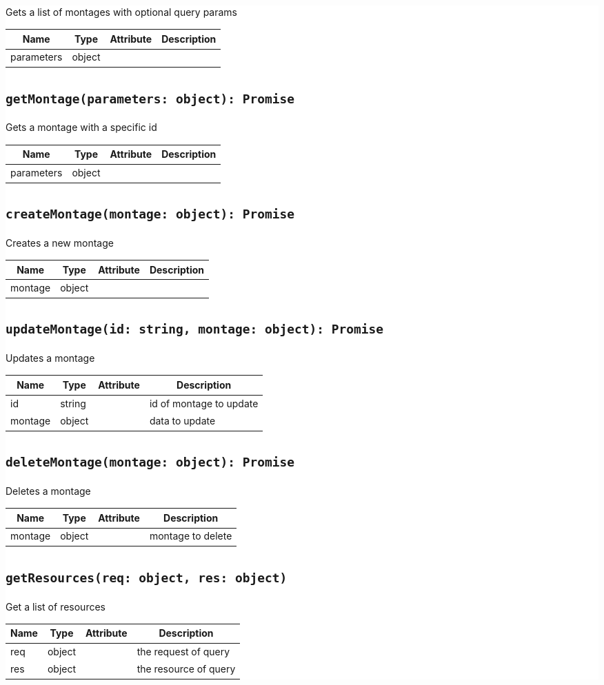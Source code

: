Gets a list of montages with optional query params

| Name | Type | Attribute | Description |
| --- | --- | --- | --- |
| parameters | object |  |

## `getMontage(parameters: object): Promise`

Gets a montage with a specific id

| Name | Type | Attribute | Description |
| --- | --- | --- | --- |
| parameters | object |  |

## `createMontage(montage: object): Promise`

Creates a new montage

| Name | Type | Attribute | Description |
| --- | --- | --- | --- |
| montage | object |  |

## `updateMontage(id: string, montage: object): Promise`

Updates a montage

| Name | Type | Attribute | Description |
| --- | --- | --- | --- |
| id | string |  | id of montage to update |
| montage | object |  | data to update |

## `deleteMontage(montage: object): Promise`

Deletes a montage

| Name | Type | Attribute | Description |
| --- | --- | --- | --- |
| montage | object |  | montage to delete |

## `getResources(req: object, res: object)`

Get a list of resources

| Name | Type | Attribute | Description |
| --- | --- | --- | --- |
| req | object |  | the request of query |
| res | object |  | the resource of query |
